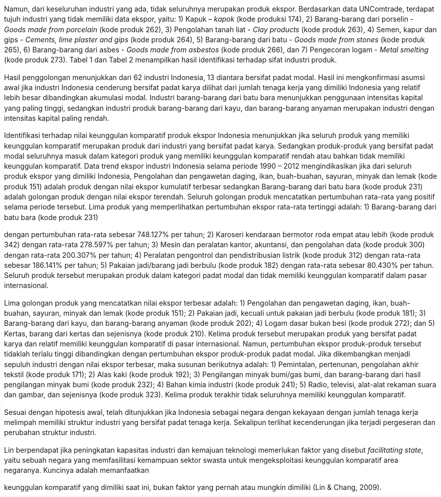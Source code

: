 <p><span class="font8">Namun, dari keseluruhan industri yang ada, tidak seluruhnya merupakan produk ekspor. Berdasarkan data UNComtrade, terdapat tujuh industri yang tidak memiliki data ekspor, yaitu: 1) Kapuk – </span><span class="font8" style="font-style:italic;">kapok </span><span class="font8">(kode produksi 174), 2) Barang-barang dari porselin - </span><span class="font8" style="font-style:italic;">Goods made from porcelain</span><span class="font8"> (kode produk 262), 3) Pengolahan tanah liat - </span><span class="font8" style="font-style:italic;">Clay products</span><span class="font8"> (kode produk 263), 4) Semen, kapur dan gips - </span><span class="font8" style="font-style:italic;">Cements, lime plaster and gips</span><span class="font8"> (kode produk 264), 5) Barang-barang dari batu - </span><span class="font8" style="font-style:italic;">Goods made from stones</span><span class="font8"> (kode produk 265), 6) Barang-barang dari asbes - </span><span class="font8" style="font-style:italic;">Goods made from asbestos</span><span class="font8"> (kode produk 266), dan 7) Pengecoran logam - </span><span class="font8" style="font-style:italic;">Metal smelting</span><span class="font8"> (kode produk 273). Tabel 1 dan Tabel 2 menampilkan hasil identifikasi terhadap sifat industri produk.</span></p>
<p><span class="font8">Hasil penggolongan menunjukkan dari 62 industri Indonesia, 13 diantara bersifat padat modal. Hasil ini mengkonfirmasi asumsi awal jika industri Indonesia cenderung bersifat padat karya dilihat dari jumlah tenaga kerja yang dimiliki Indonesia yang relatif lebih besar dibandingkan akumulasi modal. Industri barang-barang dari batu bara menunjukkan penggunaan intensitas kapital yang paling tinggi, sedangkan industri produk barang-barang dari kayu, dan barang-barang anyaman merupakan industri dengan intensitas kapital paling rendah.</span></p>
<p><span class="font8">Identifikasi terhadap nilai keunggulan komparatif produk ekspor Indonesia menunjukkan jika seluruh produk yang memiliki keunggulan komparatif merupakan produk dari industri yang bersifat padat karya. Sedangkan produk-produk yang bersifat padat modal seluruhnya masuk dalam kategori produk yang memiliki keunggulan komparatif rendah atau bahkan tidak memiliki keunggulan komparatif. Data trend ekspor industri Indonesia selama periode 1990 – 2012 mengindikasikan jika dari seluruh produk ekspor yang dimiliki Indonesia, Pengolahan dan pengawetan daging, ikan, buah-buahan, sayuran, minyak dan lemak (kode produk 151) adalah produk dengan nilai ekspor kumulatif terbesar sedangkan Barang-barang dari batu bara (kode produk 231) adalah golongan produk dengan nilai ekspor terendah. Seluruh golongan produk mencatatkan pertumbuhan rata-rata yang positif selama periode tersebut. Lima produk yang memperlihatkan pertumbuhan ekspor rata-rata tertinggi adalah: 1) Barang-barang dari batu bara (kode produk 231)</span></p>
<p><span class="font8">dengan pertumbuhan rata-rata sebesar 748.127% per tahun; 2) Karoseri kendaraan bermotor roda empat atau lebih (kode produk 342) dengan rata-rata 278.597% per tahun; 3) Mesin dan peralatan kantor, akuntansi, dan pengolahan data (kode produk 300) dengan rata-rata 200.307% per tahun; 4) Peralatan pengontrol dan pendistribusian listrik (kode produk 312) dengan rata-rata sebesar 186.141% per tahun; 5) Pakaian jadi/barang jadi berbulu (kode produk 182) dengan rata-rata sebesar 80.430% per tahun. Seluruh produk tersebut merupakan produk dalam kategori padat modal dan tidak memiliki keunggulan komparatif dalam pasar internasional.</span></p>
<p><span class="font8">Lima golongan produk yang mencatatkan nilai ekspor terbesar adalah: 1) Pengolahan dan pengawetan daging, ikan, buah-buahan, sayuran, minyak dan lemak (kode produk 151); 2) Pakaian jadi, kecuali untuk pakaian jadi berbulu (kode produk 181); 3) Barang-barang dari kayu, dan barang-barang anyaman (kode produk 202); 4) Logam dasar bukan besi (kode produk 272); dan 5) Kertas, barang dari kertas dan sejenisnya (kode produk 210). Kelima produk tersebut merupakan produk yang bersifat padat karya dan relatif memiliki keunggulan komparatif di pasar internasional. Namun, pertumbuhan ekspor produk-produk tersebut tidaklah terlalu tinggi dibandingkan dengan pertumbuhan ekspor produk-produk padat modal. Jika dikembangkan menjadi sepuluh industri dengan nilai ekspor terbesar, maka susunan berikutnya adalah: 1) Pemintalan, pertenunan, pengolahan akhir tekstil (kode produk 171); 2) Alas kaki (kode produk 192); 3) Pengilangan minyak bumi/gas bumi, dan barang-barang dari hasil pengilangan minyak bumi (kode produk 232); 4) Bahan kimia industri (kode produk 241); 5) Radio, televisi, alat-alat rekaman suara dan gambar, dan sejenisnya (kode produk 323). Kelima produk terakhir tidak seluruhnya memiliki keunggulan komparatif.</span></p>
<p><span class="font8">Sesuai dengan hipotesis awal, telah ditunjukkan jika Indonesia sebagai negara dengan kekayaan dengan jumlah tenaga kerja melimpah memiliki struktur industri yang bersifat padat tenaga kerja. Sekalipun terlihat kecenderungan jika terjadi pergeseran dan perubahan struktur industri.</span></p>
<p><span class="font8">Lin berpendapat jika peningkatan kapasitas industri dan kemajuan teknologi memerlukan faktor yang disebut </span><span class="font8" style="font-style:italic;">facilitating state</span><span class="font8">, yaitu sebuah negara yang memfasilitasi kemampuan sektor swasta untuk mengeksploitasi keunggulan komparatif area negaranya. Kuncinya adalah memanfaatkan</span></p>
<p><span class="font8">keunggulan komparatif yang dimiliki saat ini, bukan faktor yang pernah atau mungkin dimiliki (Lin &amp;&nbsp;Chang, 2009).</span></p>